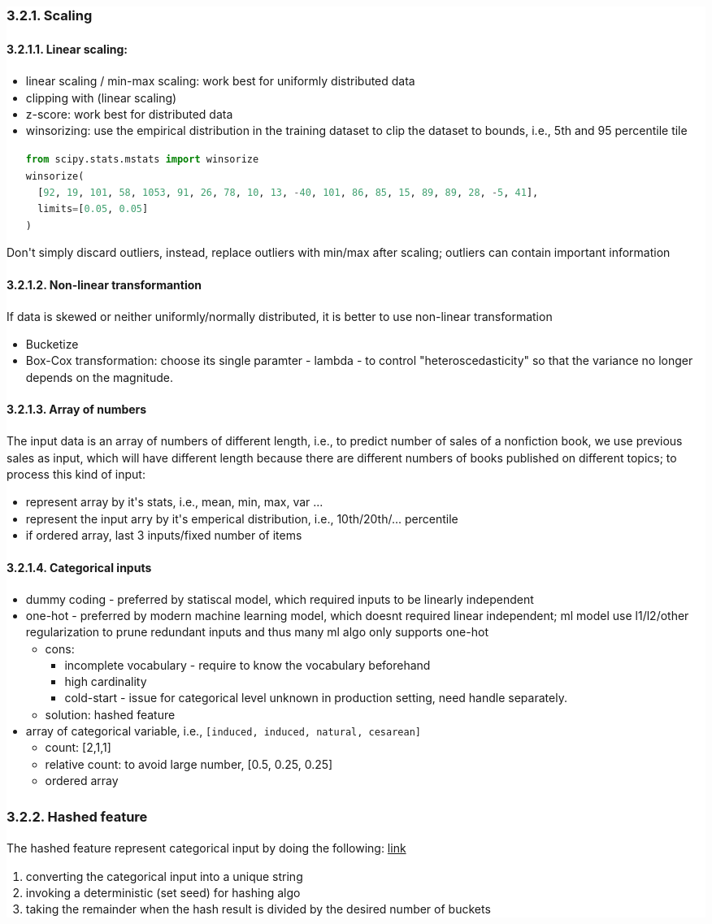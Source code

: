 ### 3.2.1. Scaling

#### 3.2.1.1. Linear scaling:
* linear scaling / min-max scaling: work best for uniformly distributed data
* clipping with (linear scaling)
* z-score: work best for distributed data
* winsorizing: use the empirical distribution in the training dataset to clip the dataset to bounds, i.e., 5th and 95 percentile tile
  ```python
  from scipy.stats.mstats import winsorize
  winsorize(
    [92, 19, 101, 58, 1053, 91, 26, 78, 10, 13, -40, 101, 86, 85, 15, 89, 89, 28, -5, 41], 
    limits=[0.05, 0.05]
  )
  ```
Don't simply discard outliers, instead, replace outliers with min/max after scaling; outliers can contain important information

#### 3.2.1.2. Non-linear transformantion
If data is skewed or neither uniformly/normally distributed, it is better to use non-linear transformation
* Bucketize
* Box-Cox transformation: choose its single paramter - lambda - to control "heteroscedasticity" so that the variance no longer depends on the magnitude.

#### 3.2.1.3. Array of numbers
The input data is an array of numbers of different length, i.e., to predict number of sales of a nonfiction book, we use previous sales as input, which will have different length because there are different numbers of books published on different topics; to process this kind of input:
* represent array by it's stats, i.e., mean, min, max, var ...
* represent the input arry by it's emperical distribution, i.e., 10th/20th/... percentile
* if ordered array, last 3 inputs/fixed number of items

#### 3.2.1.4. Categorical inputs
* dummy coding - preferred by statiscal model, which required inputs to be linearly independent
* one-hot - preferred by modern machine learning model, which doesnt required linear independent; ml model use l1/l2/other regularization to prune redundant inputs and thus many ml algo only supports one-hot
  * cons: 
    * incomplete vocabulary - require to know the vocabulary beforehand
    * high cardinality
    * cold-start - issue for categorical level unknown in production setting, need handle separately.
  * solution: hashed feature
* array of categorical variable, i.e., `[induced, induced, natural, cesarean]`
  * count: [2,1,1]
  * relative count: to avoid large number, [0.5, 0.25, 0.25]
  * ordered array
  
### 3.2.2. Hashed feature
The hashed feature represent categorical input by doing the following: [link](https://github.com/GoogleCloudPlatform/ml-design-patterns/blob/master/02_data_representation/hashed_feature.ipynb)
  1. converting the categorical input into a unique string
  2. invoking a deterministic (set seed) for hashing algo
  3. taking the remainder when the hash result is divided by the desired number of buckets
